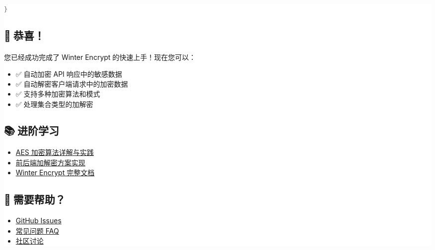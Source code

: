 ```java
}
```

## 🎉 恭喜！

您已经成功完成了 Winter Encrypt 的快速上手！现在您可以：

- ✅ 自动加密 API 响应中的敏感数据
- ✅ 自动解密客户端请求中的加密数据
- ✅ 支持多种加密算法和模式
- ✅ 处理集合类型的加解密

## 📚 进阶学习

- [AES 加密算法详解与实践](/blog/technical/aes-encryption-guide)
- [前后端加解密方案实现](/blog/tutorials/frontend-backend-encryption)
- [Winter Encrypt 完整文档](/projects/winter-encrypt)

## 🤝 需要帮助？

- [GitHub Issues](https://github.com/hahaha-zsq/winter-encrypt-spring-boot-starter/issues)
- [常见问题 FAQ](/faq)
- [社区讨论](https://github.com/hahaha-zsq/winter-encrypt-spring-boot-starter/discussions) 